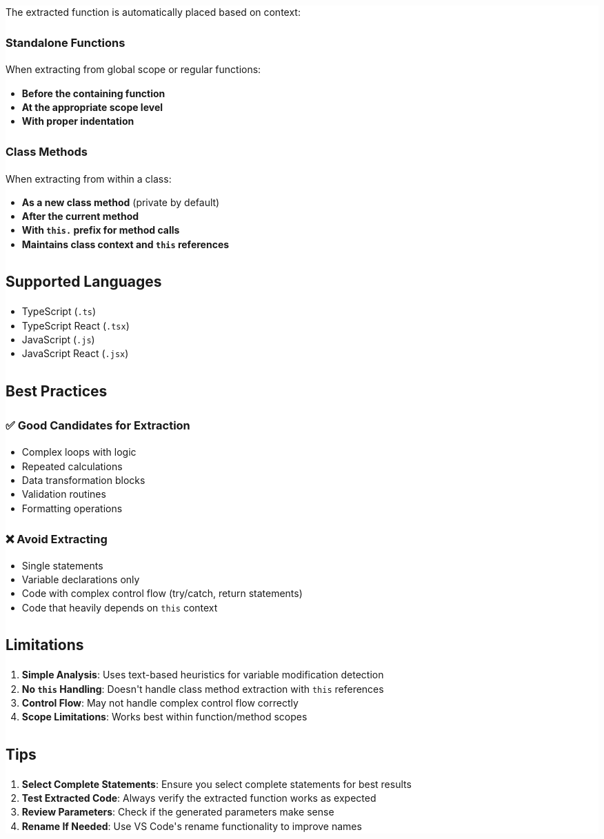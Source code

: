 The extracted function is automatically placed based on context:

### **Standalone Functions**
When extracting from global scope or regular functions:
- **Before the containing function**
- **At the appropriate scope level**
- **With proper indentation**

### **Class Methods**
When extracting from within a class:
- **As a new class method** (private by default)
- **After the current method**
- **With `this.` prefix for method calls**
- **Maintains class context and `this` references**

## Supported Languages

- TypeScript (`.ts`)
- TypeScript React (`.tsx`)
- JavaScript (`.js`)
- JavaScript React (`.jsx`)

## Best Practices

### ✅ **Good Candidates for Extraction**
- Complex loops with logic
- Repeated calculations
- Data transformation blocks
- Validation routines
- Formatting operations

### ❌ **Avoid Extracting**
- Single statements
- Variable declarations only
- Code with complex control flow (try/catch, return statements)
- Code that heavily depends on `this` context

## Limitations

1. **Simple Analysis**: Uses text-based heuristics for variable modification detection
2. **No `this` Handling**: Doesn't handle class method extraction with `this` references
3. **Control Flow**: May not handle complex control flow correctly
4. **Scope Limitations**: Works best within function/method scopes

## Tips

1. **Select Complete Statements**: Ensure you select complete statements for best results
2. **Test Extracted Code**: Always verify the extracted function works as expected
3. **Review Parameters**: Check if the generated parameters make sense
4. **Rename If Needed**: Use VS Code's rename functionality to improve names
